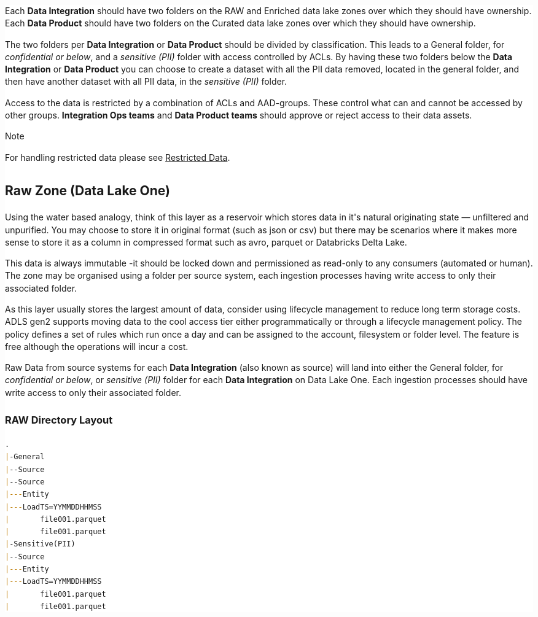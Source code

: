 Each **Data Integration** should have two folders on the RAW and Enriched data lake zones over which they should have ownership. Each **Data Product** should have two folders on the Curated data lake zones over which they should have ownership.

The two folders per **Data Integration** or **Data Product** should be divided by classification. This leads to a General folder, for *confidential or below*, and a *sensitive (PII)* folder with access controlled by ACLs. By having these two folders below the **Data Integration** or **Data Product** you can choose to create a dataset with all the PII data removed, located in the general folder, and then have another dataset with all PII data, in the *sensitive (PII)* folder.

Access to the data is restricted by a combination of ACLs and AAD-groups. These control what can and cannot be accessed by other groups. **Integration Ops teams** and **Data Product teams** should approve or reject access to their data assets.

> [!NOTE]
> For handling restricted data please see [Restricted Data](data-privacy.md#restricted-data).

## Raw Zone (Data Lake One)

Using the water based analogy, think of this layer as a reservoir which stores data in it's natural originating state — unfiltered and unpurified. You may choose to store it in original format (such as json or csv) but there may be scenarios where it makes more sense to store it as a column in compressed format such as avro, parquet or Databricks Delta Lake.

This data is always immutable -it should be locked down and permissioned as read-only to any consumers (automated or human). The zone may be organised using a folder per source system, each ingestion processes having write access to only their associated folder.

As this layer usually stores the largest amount of data, consider using lifecycle management to reduce long term storage costs. ADLS gen2 supports moving data to the cool access tier either programmatically or through a lifecycle management policy. The policy defines a set of rules which run once a day and can be assigned to the account, filesystem or folder level. The feature is free although the operations will incur a cost.

Raw Data from source systems for each **Data Integration** (also known as source) will land into either the General folder, for *confidential or below*, or *sensitive (PII)* folder for each **Data Integration** on Data Lake One. Each ingestion processes should have write access to only their associated folder.

### RAW Directory Layout

```markdown
.
|-General
|--Source
|--Source
|---Entity
|---LoadTS=YYMMDDHHMSS
|       file001.parquet
|       file001.parquet
|-Sensitive(PII)
|--Source
|---Entity
|---LoadTS=YYMMDDHHMSS
|       file001.parquet
|       file001.parquet
```
